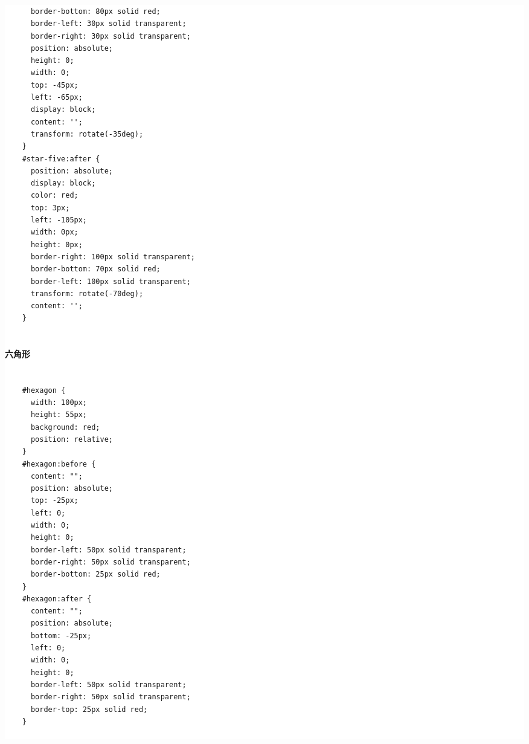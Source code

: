 ```
      border-bottom: 80px solid red;
      border-left: 30px solid transparent;
      border-right: 30px solid transparent;
      position: absolute;
      height: 0;
      width: 0;
      top: -45px;
      left: -65px;
      display: block;
      content: '';
      transform: rotate(-35deg);
    }
    #star-five:after {
      position: absolute;
      display: block;
      color: red;
      top: 3px;
      left: -105px;
      width: 0px;
      height: 0px;
      border-right: 100px solid transparent;
      border-bottom: 70px solid red;
      border-left: 100px solid transparent;
      transform: rotate(-70deg);
      content: '';
    }
  
```

#### 六角形

```

    #hexagon {
      width: 100px;
      height: 55px;
      background: red;
      position: relative;
    }
    #hexagon:before {
      content: "";
      position: absolute;
      top: -25px;
      left: 0;
      width: 0;
      height: 0;
      border-left: 50px solid transparent;
      border-right: 50px solid transparent;
      border-bottom: 25px solid red;
    }
    #hexagon:after {
      content: "";
      position: absolute;
      bottom: -25px;
      left: 0;
      width: 0;
      height: 0;
      border-left: 50px solid transparent;
      border-right: 50px solid transparent;
      border-top: 25px solid red;
    }
  
```
